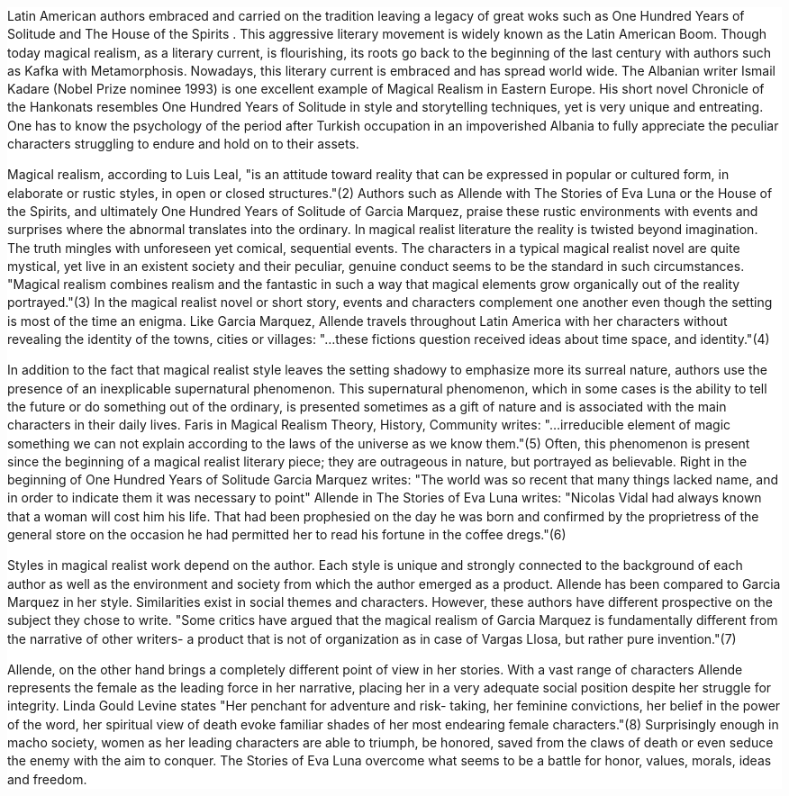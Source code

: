 <p>
  Latin American authors embraced and carried on the tradition leaving a legacy of great woks such as One Hundred Years of Solitude and  The House of the Spirits . This aggressive literary movement is widely known as the Latin American Boom. Though today magical realism, as a literary current, is flourishing, its roots go back to the beginning of the last century with authors such as Kafka with Metamorphosis. Nowadays,  this literary current is embraced and has spread world wide. The Albanian writer Ismail Kadare (Nobel Prize nominee 1993) is one excellent example of Magical Realism in Eastern Europe. His short novel Chronicle of the Hankonats resembles One Hundred Years of Solitude in style and storytelling techniques, yet is very unique and entreating. One has to know the psychology of the period after Turkish occupation in an impoverished Albania to fully appreciate the peculiar characters struggling to endure and hold on to their assets.
 </p>
<p>
  Magical realism, according to Luis Leal, "is an attitude toward reality that can be expressed in popular or cultured form, in elaborate or rustic styles, in open or closed structures."(2) Authors such as Allende with The Stories of  Eva Luna  or the House  of the Spirits, and ultimately One  Hundred Years of Solitude of Garcia Marquez,  praise  these rustic environments with events and surprises where the abnormal translates into the ordinary. In magical realist literature the reality is twisted beyond imagination. The truth mingles with unforeseen yet comical, sequential events. The characters in a typical magical realist novel are quite mystical, yet live in an existent society and their peculiar, genuine conduct seems to be the standard in such circumstances. "Magical realism combines realism and the fantastic in such a way that magical elements grow organically out of the reality portrayed."(3) In the magical realist novel or short story, events and characters complement one another even though the setting is most of the time an enigma. Like Garcia Marquez, Allende travels throughout Latin America with her characters without revealing the identity of the towns, cities or villages: "…these fictions question received ideas about time space, and identity."(4)
 </p>
<p>
  In addition to the fact that magical realist style leaves the setting shadowy to emphasize more its surreal nature, authors use the presence of an inexplicable supernatural phenomenon. This supernatural phenomenon, which in some cases is the ability to tell the future or do something out of the ordinary, is presented sometimes as a gift of nature and is associated with the main characters in their daily lives. Faris in Magical Realism Theory, History, Community writes: "…irreducible element of magic something we can not explain according to the laws of the universe as we know them."(5) Often, this phenomenon is present since the beginning of a magical realist literary piece; they are outrageous in nature, but portrayed as believable. Right in the beginning of One Hundred Years of Solitude Garcia Marquez writes: "The world was so recent that many things lacked name, and in order to indicate them it was necessary to point" Allende in The Stories of  Eva Luna writes: "Nicolas Vidal had always known that a woman will cost him his life. That had been prophesied on the day he was born and confirmed by the proprietress of the general store on the occasion he had permitted her to read his fortune in the coffee dregs."(6)
 </p>
<p>
  Styles in magical realist work depend on the author. Each style is unique and strongly connected to the background of each author as well as the environment and society from which the author emerged as a product. Allende has been compared to Garcia Marquez in her style. Similarities exist in social themes and characters. However, these authors have different prospective on the subject they chose to write. "Some critics have argued that the magical realism of Garcia Marquez is fundamentally different from the narrative of other writers- a product that is not of organization as in case of Vargas Llosa, but rather pure invention."(7)
 </p>
<p>
  Allende, on the other hand brings a completely different point of view in her stories. With a vast range of characters Allende represents the female as the leading force in her narrative, placing her in a very adequate social position despite her struggle for integrity. Linda Gould Levine states "Her penchant for adventure and risk- taking, her feminine convictions, her belief in the power of the word, her spiritual view of death evoke familiar shades of her most endearing female characters."(8) Surprisingly enough in macho society, women as her leading characters are able to triumph, be honored, saved from the claws of death or even seduce the enemy with the aim to conquer. The Stories of  Eva Luna  overcome what  seems to be a battle for honor, values, morals, ideas and freedom.
 </p>
<p>